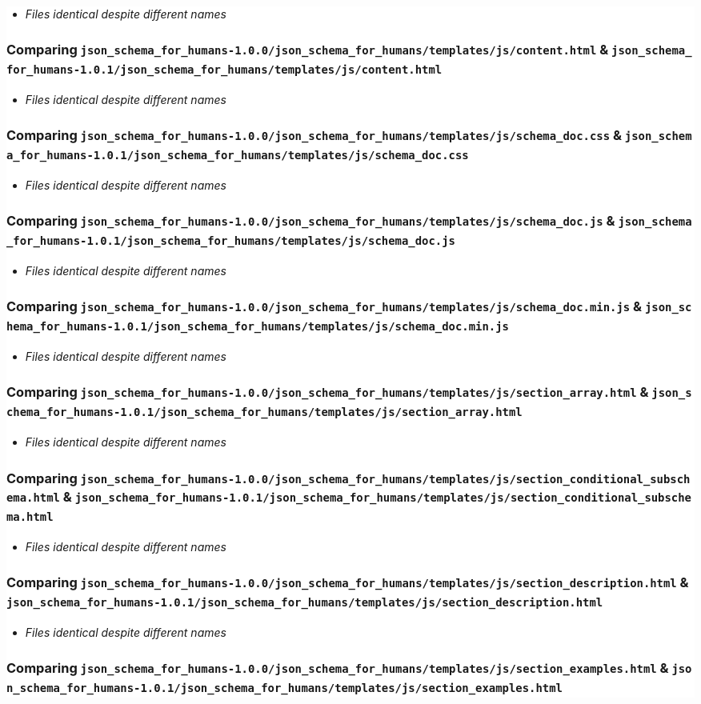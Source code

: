  * *Files identical despite different names*

### Comparing `json_schema_for_humans-1.0.0/json_schema_for_humans/templates/js/content.html` & `json_schema_for_humans-1.0.1/json_schema_for_humans/templates/js/content.html`

 * *Files identical despite different names*

### Comparing `json_schema_for_humans-1.0.0/json_schema_for_humans/templates/js/schema_doc.css` & `json_schema_for_humans-1.0.1/json_schema_for_humans/templates/js/schema_doc.css`

 * *Files identical despite different names*

### Comparing `json_schema_for_humans-1.0.0/json_schema_for_humans/templates/js/schema_doc.js` & `json_schema_for_humans-1.0.1/json_schema_for_humans/templates/js/schema_doc.js`

 * *Files identical despite different names*

### Comparing `json_schema_for_humans-1.0.0/json_schema_for_humans/templates/js/schema_doc.min.js` & `json_schema_for_humans-1.0.1/json_schema_for_humans/templates/js/schema_doc.min.js`

 * *Files identical despite different names*

### Comparing `json_schema_for_humans-1.0.0/json_schema_for_humans/templates/js/section_array.html` & `json_schema_for_humans-1.0.1/json_schema_for_humans/templates/js/section_array.html`

 * *Files identical despite different names*

### Comparing `json_schema_for_humans-1.0.0/json_schema_for_humans/templates/js/section_conditional_subschema.html` & `json_schema_for_humans-1.0.1/json_schema_for_humans/templates/js/section_conditional_subschema.html`

 * *Files identical despite different names*

### Comparing `json_schema_for_humans-1.0.0/json_schema_for_humans/templates/js/section_description.html` & `json_schema_for_humans-1.0.1/json_schema_for_humans/templates/js/section_description.html`

 * *Files identical despite different names*

### Comparing `json_schema_for_humans-1.0.0/json_schema_for_humans/templates/js/section_examples.html` & `json_schema_for_humans-1.0.1/json_schema_for_humans/templates/js/section_examples.html`
